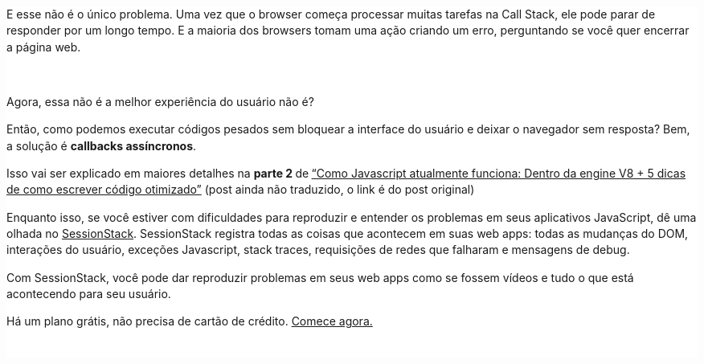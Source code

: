 <p id="8a1b" class="graf graf--p graf-after--p">
  E esse não é o único problema. Uma vez que o browser começa processar muitas tarefas na Call Stack, ele pode parar de responder por um longo tempo. E a maioria dos browsers tomam uma ação criando um erro, perguntando se você quer encerrar a página web.
</p><figure id="8be1" class="graf graf--figure graf-after--p"> 

<div class="aspectRatioPlaceholder">
  <img class="graf-image aligncenter" src="https://cdn-images-1.medium.com/max/1000/1*WlMXK3rs_scqKTRV41au7g.jpeg" alt="" data-image-id="1*WlMXK3rs_scqKTRV41au7g.jpeg" />
</div></figure> 

<p id="2f53" class="graf graf--p graf-after--figure">
  Agora, essa não é a melhor experiência do usuário não é?
</p>

<p id="fce0" class="graf graf--p graf-after--p">
  Então, como podemos executar códigos pesados ​​sem bloquear a interface do usuário e deixar o navegador sem resposta? Bem, a solução é <strong class="markup--strong markup--p-strong">callbacks assíncronos</strong>.
</p>

<p id="5c58" class="graf graf--p graf-after--p">
  Isso vai ser explicado em maiores detalhes na <strong class="markup--strong markup--p-strong">parte 2 </strong>de<strong class="markup--strong markup--p-strong"> </strong><a class="markup--anchor markup--p-anchor" href="https://blog.sessionstack.com/how-javascript-works-inside-the-v8-engine-5-tips-on-how-to-write-optimized-code-ac089e62b12e" target="_blank" rel="nofollow noopener" data-href="https://blog.sessionstack.com/how-javascript-works-inside-the-v8-engine-5-tips-on-how-to-write-optimized-code-ac089e62b12e">“Como Javascript atualmente funciona: Dentro da engine V8 + 5 dicas de como escrever código otimizado”</a> (post ainda não traduzido, o link é do post original)
</p>

<p id="51b3" class="graf graf--p graf-after--p">
  Enquanto isso, se você estiver com dificuldades para reproduzir e entender os problemas em seus aplicativos JavaScript, dê uma olhada no <a class="markup--anchor markup--p-anchor" href="https://www.sessionstack.com/?utm_source=medium&utm_medium=blog&utm_content=Post-1-overview-outro" target="_blank" rel="nofollow noopener" data-href="https://www.sessionstack.com/?utm_source=medium&utm_medium=blog&utm_content=Post-1-overview-outro">SessionStack</a>. SessionStack registra todas as coisas que acontecem em suas web apps: todas as mudanças do DOM, interações do usuário, exceções Javascript, stack traces, requisições de redes que falharam e mensagens de debug.
</p>

<p id="6add" class="graf graf--p graf-after--p">
  Com SessionStack, você pode dar reproduzir problemas em seus web apps como se fossem vídeos e tudo o que está acontecendo para seu usuário.
</p>

<p id="50b4" class="graf graf--p graf-after--p">
  Há um plano grátis, não precisa de cartão de crédito. <a class="markup--anchor markup--p-anchor" href="https://www.sessionstack.com/solutions/developers/?utm_source=medium&utm_medium=blog&utm_content=Post-1-overview-getStarted" target="_blank" rel="nofollow noopener" data-href="https://www.sessionstack.com/solutions/developers/?utm_source=medium&utm_medium=blog&utm_content=Post-1-overview-getStarted">Comece agora.</a>
</p><figure id="eb9a" class="graf graf--figure graf-after--p"> 

<div class="aspectRatioPlaceholder">
  <img class="graf-image aligncenter" src="https://cdn-images-1.medium.com/max/1000/1*kEQmoMuNBDfZKNSBh0tvRA.png" alt="" data-image-id="1*kEQmoMuNBDfZKNSBh0tvRA.png" />
</div></figure> 
